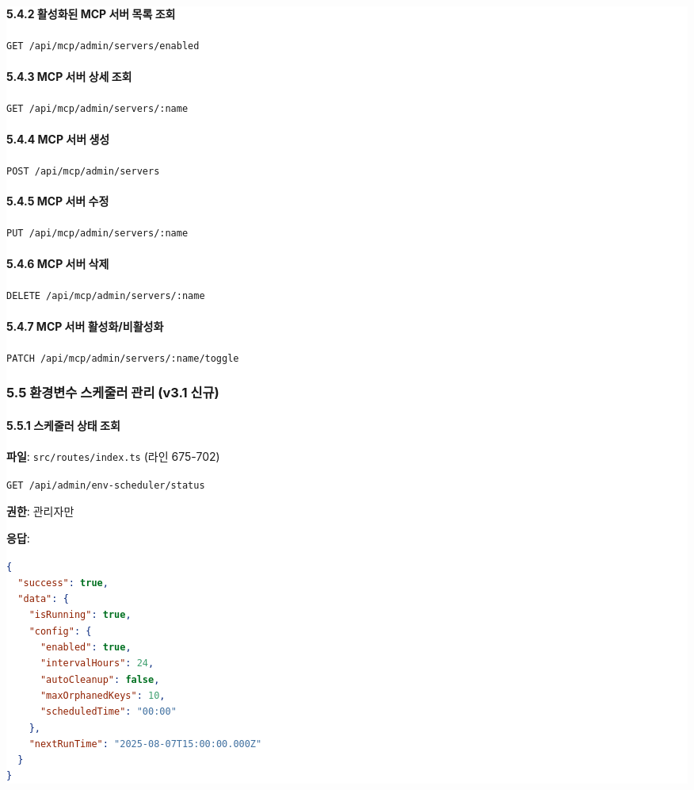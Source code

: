 #### 5.4.2 활성화된 MCP 서버 목록 조회
```http
GET /api/mcp/admin/servers/enabled
```

#### 5.4.3 MCP 서버 상세 조회
```http
GET /api/mcp/admin/servers/:name
```

#### 5.4.4 MCP 서버 생성
```http
POST /api/mcp/admin/servers
```

#### 5.4.5 MCP 서버 수정
```http
PUT /api/mcp/admin/servers/:name
```

#### 5.4.6 MCP 서버 삭제
```http
DELETE /api/mcp/admin/servers/:name
```

#### 5.4.7 MCP 서버 활성화/비활성화
```http
PATCH /api/mcp/admin/servers/:name/toggle
```

### 5.5 환경변수 스케줄러 관리 (v3.1 신규)

#### 5.5.1 스케줄러 상태 조회
**파일**: `src/routes/index.ts` (라인 675-702)

```http
GET /api/admin/env-scheduler/status
```

**권한**: 관리자만

**응답**:
```json
{
  "success": true,
  "data": {
    "isRunning": true,
    "config": {
      "enabled": true,
      "intervalHours": 24,
      "autoCleanup": false,
      "maxOrphanedKeys": 10,
      "scheduledTime": "00:00"
    },
    "nextRunTime": "2025-08-07T15:00:00.000Z"
  }
}
```
